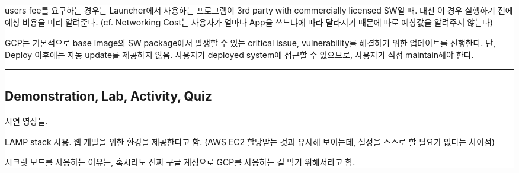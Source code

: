 users fee를 요구하는 경우는 Launcher에서 사용하는 프로그램이 3rd party with commercially licensed SW일 때. 대신 이 경우 실행하기 전에 예상 비용을 미리 알려준다. (cf. Networking Cost는 사용자가 얼마나 App을 쓰느냐에 따라 달라지기 때문에 따로 예상값을 알려주지 않는다)

GCP는 기본적으로 base image의 SW package에서 발생할 수 있는 critical issue, vulnerability를 해결하기 위한 업데이트를 진행한다. 단, Deploy 이후에는 자동 update를 제공하지 않음. 사용자가 deployed system에 접근할 수 있으므로, 사용자가 직접 maintain해야 한다.

---
## Demonstration, Lab, Activity, Quiz
시연 영상들.

LAMP stack 사용. 웹 개발을 위한 환경을 제공한다고 함.
(AWS EC2 할당받는 것과 유사해 보이는데, 설정을 스스로 할 필요가 없다는 차이점)

시크릿 모드를 사용하는 이유는, 혹시라도 진짜 구글 계정으로 GCP를 사용하는 걸 막기 위해서라고 함.

